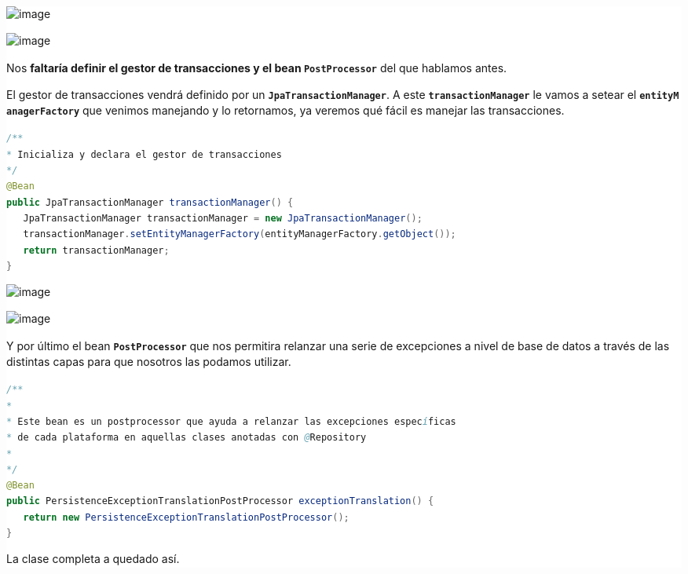 ![image](https://user-images.githubusercontent.com/23094588/166221522-4ecdb71c-2166-428a-924a-49da41edddec.png)

![image](https://user-images.githubusercontent.com/23094588/166221579-e08c928b-4c69-41fe-a5bd-c9de0d591430.png)


Nos **faltaría definir el gestor de transacciones y el bean `PostProcessor`** del que hablamos antes.

El gestor de transacciones vendrá definido por un **`JpaTransactionManager`**. A este **`transactionManager`** le vamos a setear el **`entityManagerFactory`** que venimos manejando y lo retornamos, ya veremos qué fácil es manejar las transacciones.


```java
/**
* Inicializa y declara el gestor de transacciones
*/
@Bean
public JpaTransactionManager transactionManager() {
   JpaTransactionManager transactionManager = new JpaTransactionManager();
   transactionManager.setEntityManagerFactory(entityManagerFactory.getObject());
   return transactionManager;
}
```

![image](https://user-images.githubusercontent.com/23094588/166221796-aca63d76-e20c-480b-a272-187aa5f08924.png)

![image](https://user-images.githubusercontent.com/23094588/166221829-e1830056-b0e0-4312-a452-c232f1490b0e.png)

Y por último el bean **`PostProcessor`** que nos permitira relanzar una serie de excepciones a nivel de base de datos a través de las distintas capas para que nosotros las podamos utilizar. 

```java
/**
*  
* Este bean es un postprocessor que ayuda a relanzar las excepciones específicas
* de cada plataforma en aquellas clases anotadas con @Repository
* 
*/
@Bean
public PersistenceExceptionTranslationPostProcessor exceptionTranslation() {
   return new PersistenceExceptionTranslationPostProcessor();
}
```

La clase completa a quedado así.

```java
